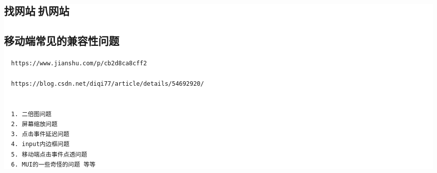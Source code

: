 
## 找网站 扒网站



## 移动端常见的兼容性问题

      https://www.jianshu.com/p/cb2d8ca8cff2

      https://blog.csdn.net/diqi77/article/details/54692920/


      1. 二倍图问题
      2. 屏幕缩放问题
      3. 点击事件延迟问题
      4. input内边框问题
      5. 移动端点击事件点透问题
      6. MUI的一些奇怪的问题 等等
